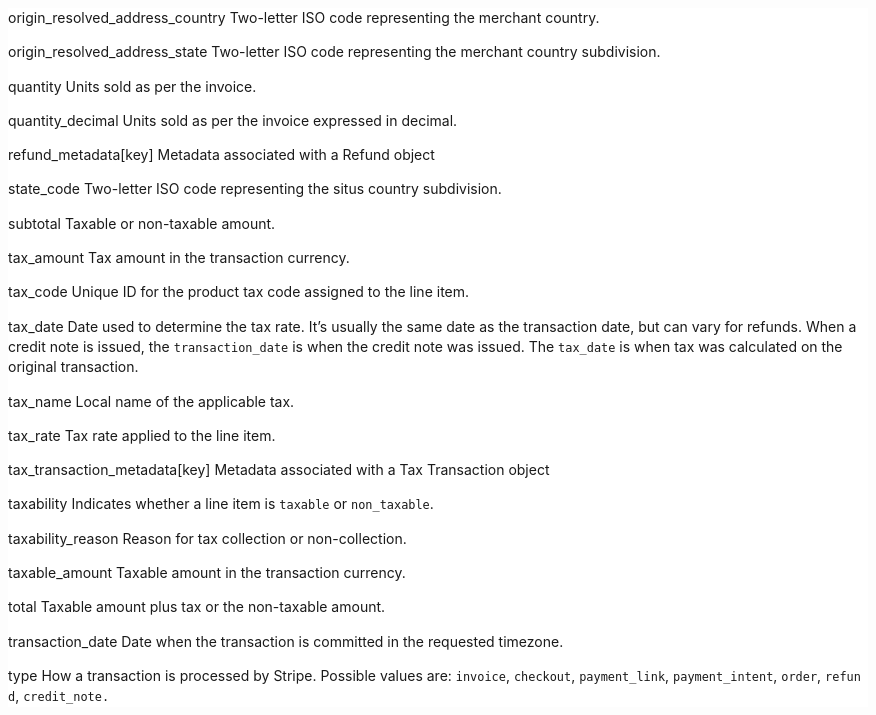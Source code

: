 origin_resolved_address_country
Two-letter ISO code representing the merchant country.

origin_resolved_address_state
Two-letter ISO code representing the merchant country subdivision.

quantity
Units sold as per the invoice.

quantity_decimal
Units sold as per the invoice expressed in decimal.

refund_metadata[key]
Metadata associated with a Refund object

state_code
Two-letter ISO code representing the situs country subdivision.

subtotal
Taxable or non-taxable amount.

tax_amount
Tax amount in the transaction currency.

tax_code
Unique ID for the product tax code assigned to the line item.

tax_date
Date used to determine the tax rate. It’s usually the same date as the
transaction date, but can vary for refunds. When a credit note is issued, the
`transaction_date` is when the credit note was issued. The `tax_date` is when
tax was calculated on the original transaction.

tax_name
Local name of the applicable tax.

tax_rate
Tax rate applied to the line item.

tax_transaction_metadata[key]
Metadata associated with a Tax Transaction object

taxability
Indicates whether a line item is `taxable` or `non_taxable`.

taxability_reason
Reason for tax collection or non-collection.

taxable_amount
Taxable amount in the transaction currency.

total
Taxable amount plus tax or the non-taxable amount.

transaction_date
Date when the transaction is committed in the requested timezone.

type
How a transaction is processed by Stripe. Possible values are: `invoice`,
`checkout`, `payment_link`, `payment_intent`, `order`, `refund`, `credit_note.`
